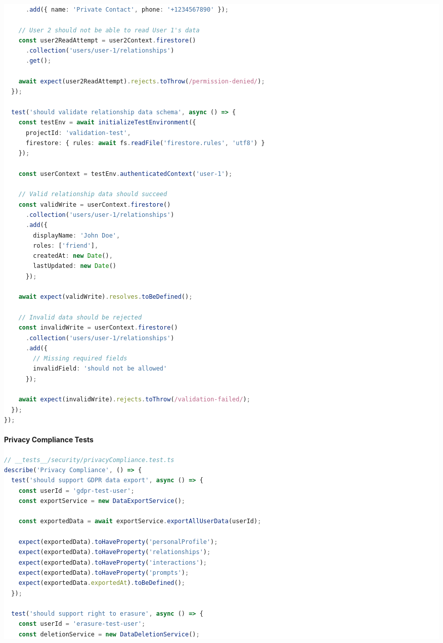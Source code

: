 ```typescript
      .add({ name: 'Private Contact', phone: '+1234567890' });

    // User 2 should not be able to read User 1's data
    const user2ReadAttempt = user2Context.firestore()
      .collection('users/user-1/relationships')
      .get();

    await expect(user2ReadAttempt).rejects.toThrow(/permission-denied/);
  });

  test('should validate relationship data schema', async () => {
    const testEnv = await initializeTestEnvironment({
      projectId: 'validation-test',
      firestore: { rules: await fs.readFile('firestore.rules', 'utf8') }
    });

    const userContext = testEnv.authenticatedContext('user-1');

    // Valid relationship data should succeed
    const validWrite = userContext.firestore()
      .collection('users/user-1/relationships')
      .add({
        displayName: 'John Doe',
        roles: ['friend'],
        createdAt: new Date(),
        lastUpdated: new Date()
      });

    await expect(validWrite).resolves.toBeDefined();

    // Invalid data should be rejected
    const invalidWrite = userContext.firestore()
      .collection('users/user-1/relationships')
      .add({
        // Missing required fields
        invalidField: 'should not be allowed'
      });

    await expect(invalidWrite).rejects.toThrow(/validation-failed/);
  });
});
```

#### **Privacy Compliance Tests**
```typescript
// __tests__/security/privacyCompliance.test.ts
describe('Privacy Compliance', () => {
  test('should support GDPR data export', async () => {
    const userId = 'gdpr-test-user';
    const exportService = new DataExportService();

    const exportedData = await exportService.exportAllUserData(userId);

    expect(exportedData).toHaveProperty('personalProfile');
    expect(exportedData).toHaveProperty('relationships');
    expect(exportedData).toHaveProperty('interactions');
    expect(exportedData).toHaveProperty('prompts');
    expect(exportedData.exportedAt).toBeDefined();
  });

  test('should support right to erasure', async () => {
    const userId = 'erasure-test-user';
    const deletionService = new DataDeletionService();
```